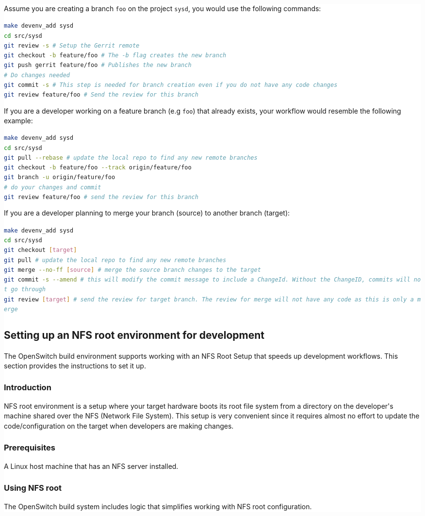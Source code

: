 Assume you are creating a branch `foo` on the project `sysd`, you would use the following commands:

```bash
make devenv_add sysd
cd src/sysd
git review -s # Setup the Gerrit remote
git checkout -b feature/foo # The -b flag creates the new branch
git push gerrit feature/foo # Publishes the new branch
# Do changes needed
git commit -s # This step is needed for branch creation even if you do not have any code changes
git review feature/foo # Send the review for this branch
```

If you are a developer working on a feature branch (e.g `foo`) that already exists, your workflow would resemble the following example:

``` bash
make devenv_add sysd
cd src/sysd
git pull --rebase # update the local repo to find any new remote branches
git checkout -b feature/foo --track origin/feature/foo
git branch -u origin/feature/foo
# do your changes and commit
git review feature/foo # send the review for this branch
```

If you are a developer planning to merge your branch (source) to another branch (target):

```bash
make devenv_add sysd
cd src/sysd
git checkout [target]
git pull # update the local repo to find any new remote branches
git merge --no-ff [source] # merge the source branch changes to the target
git commit -s --amend # this will modify the commit message to include a ChangeId. Without the ChangeID, commits will not go through
git review [target] # send the review for target branch. The review for merge will not have any code as this is only a merge
```

## Setting up an NFS root environment for development
The OpenSwitch build environment supports working with an NFS Root Setup that speeds up development workflows. This section provides the instructions to set it up.

### Introduction
NFS root environment is a setup where your target hardware boots its root file system from a directory on the developer's machine shared over the NFS (Network File System). This setup is very convenient since it requires almost no effort to update the code/configuration on the target when developers are making changes.

### Prerequisites
A Linux host machine that has an NFS server installed.

### Using NFS root
The OpenSwitch build system includes logic that simplifies working with NFS root configuration.
